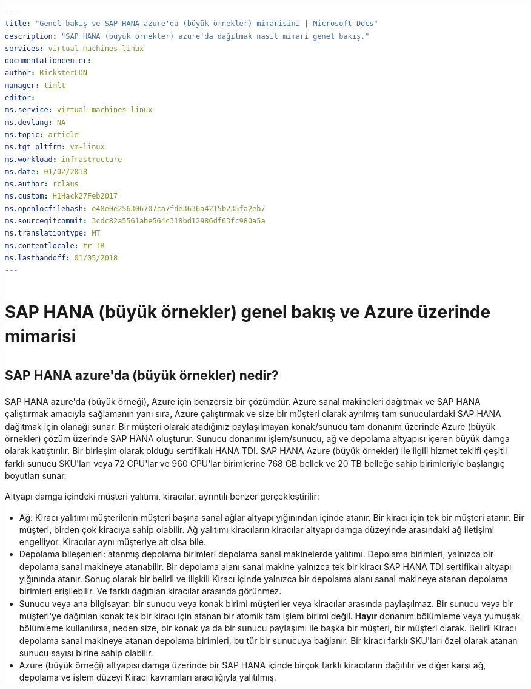 ```yaml
---
title: "Genel bakış ve SAP HANA azure'da (büyük örnekler) mimarisini | Microsoft Docs"
description: "SAP HANA (büyük örnekler) azure'da dağıtmak nasıl mimari genel bakış."
services: virtual-machines-linux
documentationcenter: 
author: RicksterCDN
manager: timlt
editor: 
ms.service: virtual-machines-linux
ms.devlang: NA
ms.topic: article
ms.tgt_pltfrm: vm-linux
ms.workload: infrastructure
ms.date: 01/02/2018
ms.author: rclaus
ms.custom: H1Hack27Feb2017
ms.openlocfilehash: e48e0e256306707ca7fde3636a4215b235fa2eb7
ms.sourcegitcommit: 3cdc82a5561abe564c318bd12986df63fc980a5a
ms.translationtype: MT
ms.contentlocale: tr-TR
ms.lasthandoff: 01/05/2018
---
```

# <a name="sap-hana-large-instances-overview-and-architecture-on-azure"></a>SAP HANA (büyük örnekler) genel bakış ve Azure üzerinde mimarisi

## <a name="what-is-sap-hana-on-azure-large-instances"></a>SAP HANA azure'da (büyük örnekler) nedir?

SAP HANA azure'da (büyük örneği), Azure için benzersiz bir çözümdür. Azure sanal makineleri dağıtmak ve SAP HANA çalıştırmak amacıyla sağlamanın yanı sıra, Azure çalıştırmak ve size bir müşteri olarak ayrılmış tam sunuculardaki SAP HANA dağıtmak için olanağı sunar. Bir müşteri olarak atadığınız paylaşılmayan konak/sunucu tam donanım üzerinde Azure (büyük örnekler) çözüm üzerinde SAP HANA oluşturur. Sunucu donanımı işlem/sunucu, ağ ve depolama altyapısı içeren büyük damga olarak katıştırılır. Bir birleşim olarak olduğu sertifikalı HANA TDI. SAP HANA Azure (büyük örnekler) ile ilgili hizmet teklifi çeşitli farklı sunucu SKU'ları veya 72 CPU'lar ve 960 CPU'lar birimlerine 768 GB bellek ve 20 TB belleğe sahip birimleriyle başlangıç boyutları sunar.

Altyapı damga içindeki müşteri yalıtımı, kiracılar, ayrıntılı benzer gerçekleştirilir:

- Ağ: Kiracı yalıtımı müşterilerin müşteri başına sanal ağlar altyapı yığınından içinde atanır. Bir kiracı için tek bir müşteri atanır. Bir müşteri, birden çok kiracıya sahip olabilir. Ağ yalıtımı kiracıların kiracılar altyapı damga düzeyinde arasındaki ağ iletişimi engelliyor. Kiracılar aynı müşteriye ait olsa bile.
- Depolama bileşenleri: atanmış depolama birimleri depolama sanal makinelerde yalıtımı. Depolama birimleri, yalnızca bir depolama sanal makineye atanabilir. Bir depolama alanı sanal makine yalnızca tek bir kiracı SAP HANA TDI sertifikalı altyapı yığınında atanır. Sonuç olarak bir belirli ve ilişkili Kiracı içinde yalnızca bir depolama alanı sanal makineye atanan depolama birimleri erişilebilir. Ve farklı dağıtılan kiracılar arasında görünmez.
- Sunucu veya ana bilgisayar: bir sunucu veya konak birimi müşteriler veya kiracılar arasında paylaşılmaz. Bir sunucu veya bir müşteri'ye dağıtılan konak tek bir kiracı için atanan bir atomik tam işlem birimi değil. **Hayır** donanım bölümleme veya yumuşak bölümleme kullanılırsa, neden size, bir konak ya da bir sunucu paylaşımı ile başka bir müşteri, bir müşteri olarak. Belirli Kiracı depolama sanal makineye atanan depolama birimleri, bu tür bir sunucuya bağlanır. Bir kiracı farklı SKU'ları özel olarak atanan sunucu sayısı birine sahip olabilir.
- Azure (büyük örneği) altyapısı damga üzerinde bir SAP HANA içinde birçok farklı kiracıların dağıtılır ve diğer karşı ağ, depolama ve işlem düzeyi Kiracı kavramları aracılığıyla yalıtılmış. 
